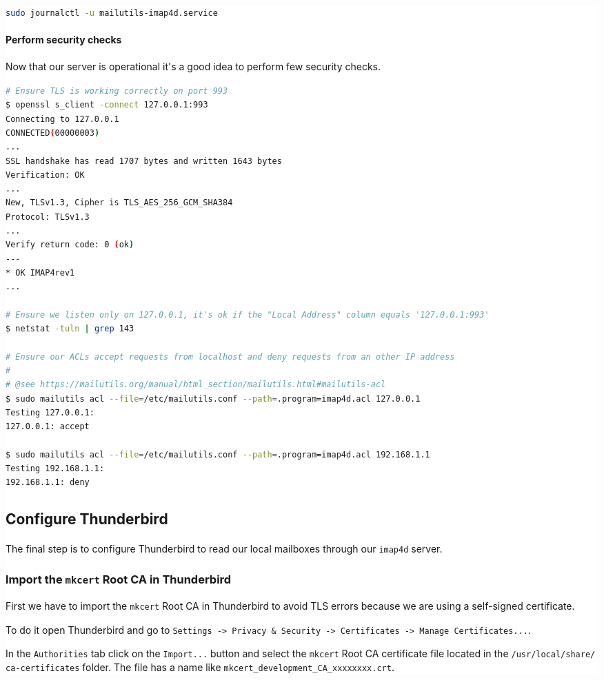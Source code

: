 ```bash
sudo journalctl -u mailutils-imap4d.service
```

#### Perform security checks

Now that our server is operational it's a good idea to perform few security checks.

```bash
# Ensure TLS is working correctly on port 993
$ openssl s_client -connect 127.0.0.1:993
Connecting to 127.0.0.1
CONNECTED(00000003)
...
SSL handshake has read 1707 bytes and written 1643 bytes
Verification: OK
...
New, TLSv1.3, Cipher is TLS_AES_256_GCM_SHA384
Protocol: TLSv1.3
...
Verify return code: 0 (ok)
---
* OK IMAP4rev1
...

# Ensure we listen only on 127.0.0.1, it's ok if the "Local Address" column equals '127.0.0.1:993'
$ netstat -tuln | grep 143

# Ensure our ACLs accept requests from localhost and deny requests from an other IP address
# 
# @see https://mailutils.org/manual/html_section/mailutils.html#mailutils-acl
$ sudo mailutils acl --file=/etc/mailutils.conf --path=.program=imap4d.acl 127.0.0.1
Testing 127.0.0.1:
127.0.0.1: accept

$ sudo mailutils acl --file=/etc/mailutils.conf --path=.program=imap4d.acl 192.168.1.1
Testing 192.168.1.1:
192.168.1.1: deny
```


## Configure Thunderbird

The final step is to configure Thunderbird to read our local mailboxes through our `imap4d` server. 

### Import the `mkcert` Root CA in Thunderbird

First we have to import the `mkcert` Root CA in Thunderbird to avoid TLS errors because we are using a self-signed certificate.

To do it open Thunderbird and go to `Settings -> Privacy & Security -> Certificates -> Manage Certificates...`.

In the `Authorities` tab click on the `Import...` button and select the `mkcert` Root CA certificate file located in the `/usr/local/share/ca-certificates` folder. The file has a name like `mkcert_development_CA_xxxxxxxx.crt`.
